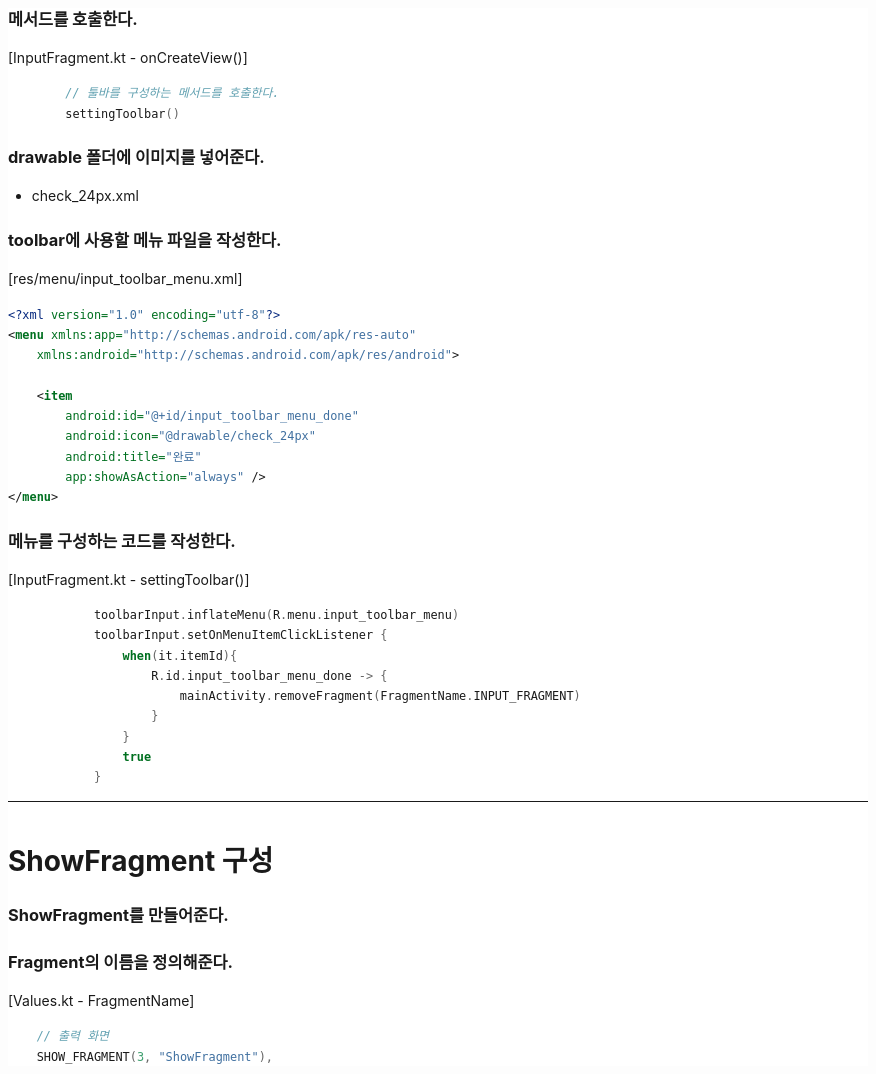 ### 메서드를 호출한다.

[InputFragment.kt - onCreateView()]
```kt
        // 툴바를 구성하는 메서드를 호출한다.
        settingToolbar()
```

### drawable 폴더에 이미지를 넣어준다.
- check_24px.xml


### toolbar에 사용할 메뉴 파일을 작성한다.

[res/menu/input_toolbar_menu.xml]
```xml
<?xml version="1.0" encoding="utf-8"?>
<menu xmlns:app="http://schemas.android.com/apk/res-auto"
    xmlns:android="http://schemas.android.com/apk/res/android">

    <item
        android:id="@+id/input_toolbar_menu_done"
        android:icon="@drawable/check_24px"
        android:title="완료"
        app:showAsAction="always" />
</menu>
```

### 메뉴를 구성하는 코드를 작성한다.

[InputFragment.kt - settingToolbar()]
```kt
            toolbarInput.inflateMenu(R.menu.input_toolbar_menu)
            toolbarInput.setOnMenuItemClickListener {
                when(it.itemId){
                    R.id.input_toolbar_menu_done -> {
                        mainActivity.removeFragment(FragmentName.INPUT_FRAGMENT)
                    }
                }
                true
            }
```

---

# ShowFragment 구성

### ShowFragment를 만들어준다.

### Fragment의 이름을 정의해준다.

[Values.kt - FragmentName]
```kt
    // 출력 화면
    SHOW_FRAGMENT(3, "ShowFragment"),
```
